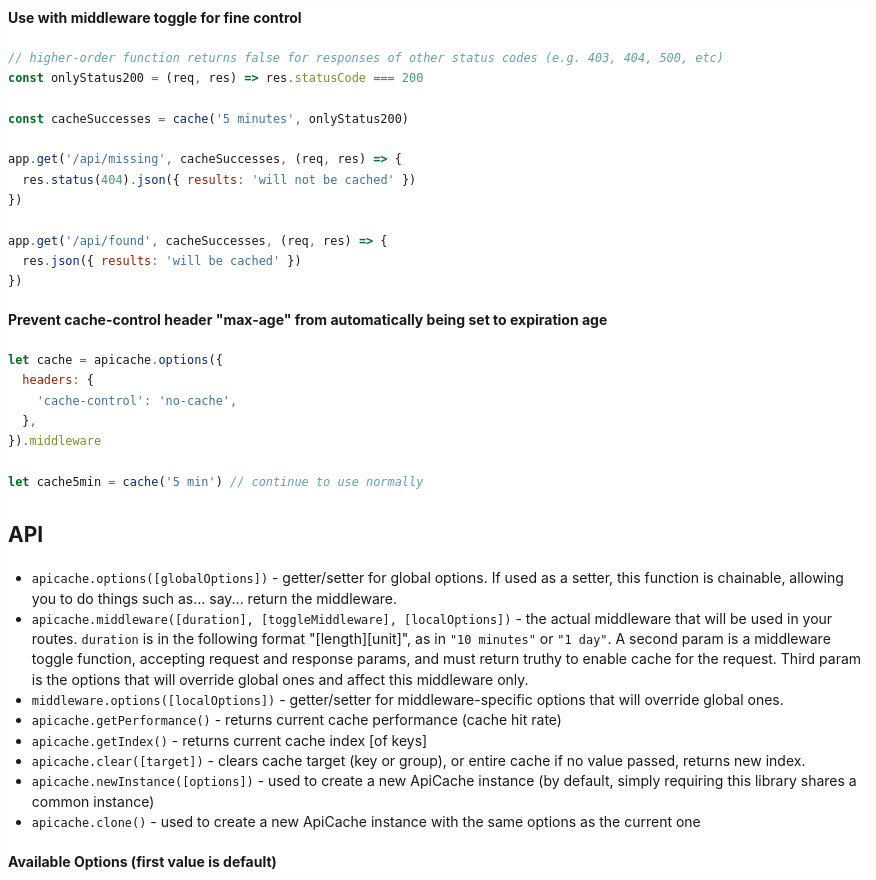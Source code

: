 #### Use with middleware toggle for fine control

```js
// higher-order function returns false for responses of other status codes (e.g. 403, 404, 500, etc)
const onlyStatus200 = (req, res) => res.statusCode === 200

const cacheSuccesses = cache('5 minutes', onlyStatus200)

app.get('/api/missing', cacheSuccesses, (req, res) => {
  res.status(404).json({ results: 'will not be cached' })
})

app.get('/api/found', cacheSuccesses, (req, res) => {
  res.json({ results: 'will be cached' })
})
```

#### Prevent cache-control header "max-age" from automatically being set to expiration age

```js
let cache = apicache.options({
  headers: {
    'cache-control': 'no-cache',
  },
}).middleware

let cache5min = cache('5 min') // continue to use normally
```

## API

- `apicache.options([globalOptions])` - getter/setter for global options. If used as a setter, this function is chainable, allowing you to do things such as... say... return the middleware.
- `apicache.middleware([duration], [toggleMiddleware], [localOptions])` - the actual middleware that will be used in your routes. `duration` is in the following format "[length][unit]", as in `"10 minutes"` or `"1 day"`. A second param is a middleware toggle function, accepting request and response params, and must return truthy to enable cache for the request. Third param is the options that will override global ones and affect this middleware only.
- `middleware.options([localOptions])` - getter/setter for middleware-specific options that will override global ones.
- `apicache.getPerformance()` - returns current cache performance (cache hit rate)
- `apicache.getIndex()` - returns current cache index [of keys]
- `apicache.clear([target])` - clears cache target (key or group), or entire cache if no value passed, returns new index.
- `apicache.newInstance([options])` - used to create a new ApiCache instance (by default, simply requiring this library shares a common instance)
- `apicache.clone()` - used to create a new ApiCache instance with the same options as the current one

#### Available Options (first value is default)
